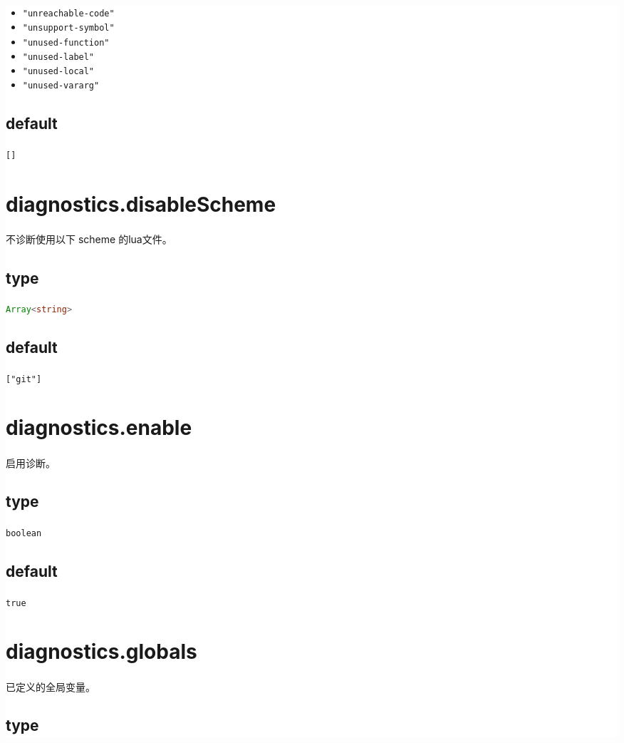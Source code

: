 * ``"unreachable-code"``
* ``"unsupport-symbol"``
* ``"unused-function"``
* ``"unused-label"``
* ``"unused-local"``
* ``"unused-vararg"``

## default

```jsonc
[]
```

# diagnostics.disableScheme

不诊断使用以下 scheme 的lua文件。

## type

```ts
Array<string>
```

## default

```jsonc
["git"]
```

# diagnostics.enable

启用诊断。

## type

```ts
boolean
```

## default

```jsonc
true
```

# diagnostics.globals

已定义的全局变量。

## type
